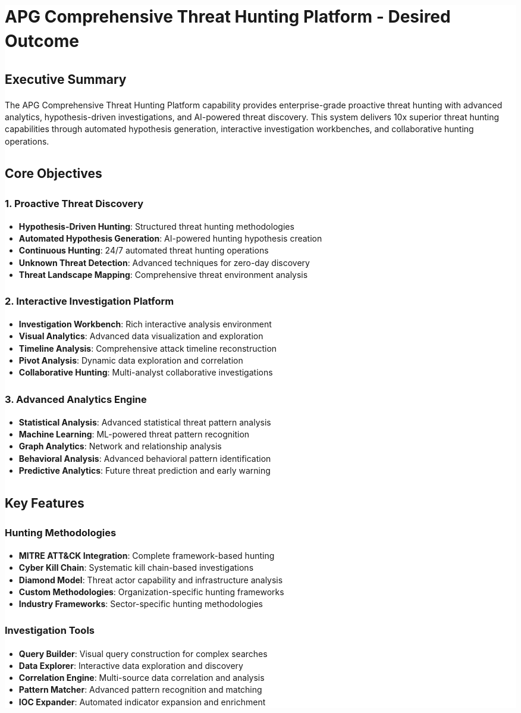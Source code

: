 # APG Comprehensive Threat Hunting Platform - Desired Outcome

## Executive Summary

The APG Comprehensive Threat Hunting Platform capability provides enterprise-grade proactive threat hunting with advanced analytics, hypothesis-driven investigations, and AI-powered threat discovery. This system delivers 10x superior threat hunting capabilities through automated hypothesis generation, interactive investigation workbenches, and collaborative hunting operations.

## Core Objectives

### 1. Proactive Threat Discovery
- **Hypothesis-Driven Hunting**: Structured threat hunting methodologies
- **Automated Hypothesis Generation**: AI-powered hunting hypothesis creation
- **Continuous Hunting**: 24/7 automated threat hunting operations
- **Unknown Threat Detection**: Advanced techniques for zero-day discovery
- **Threat Landscape Mapping**: Comprehensive threat environment analysis

### 2. Interactive Investigation Platform
- **Investigation Workbench**: Rich interactive analysis environment
- **Visual Analytics**: Advanced data visualization and exploration
- **Timeline Analysis**: Comprehensive attack timeline reconstruction
- **Pivot Analysis**: Dynamic data exploration and correlation
- **Collaborative Hunting**: Multi-analyst collaborative investigations

### 3. Advanced Analytics Engine
- **Statistical Analysis**: Advanced statistical threat pattern analysis
- **Machine Learning**: ML-powered threat pattern recognition
- **Graph Analytics**: Network and relationship analysis
- **Behavioral Analysis**: Advanced behavioral pattern identification
- **Predictive Analytics**: Future threat prediction and early warning

## Key Features

### Hunting Methodologies
- **MITRE ATT&CK Integration**: Complete framework-based hunting
- **Cyber Kill Chain**: Systematic kill chain-based investigations
- **Diamond Model**: Threat actor capability and infrastructure analysis
- **Custom Methodologies**: Organization-specific hunting frameworks
- **Industry Frameworks**: Sector-specific hunting methodologies

### Investigation Tools
- **Query Builder**: Visual query construction for complex searches
- **Data Explorer**: Interactive data exploration and discovery
- **Correlation Engine**: Multi-source data correlation and analysis
- **Pattern Matcher**: Advanced pattern recognition and matching
- **IOC Expander**: Automated indicator expansion and enrichment
